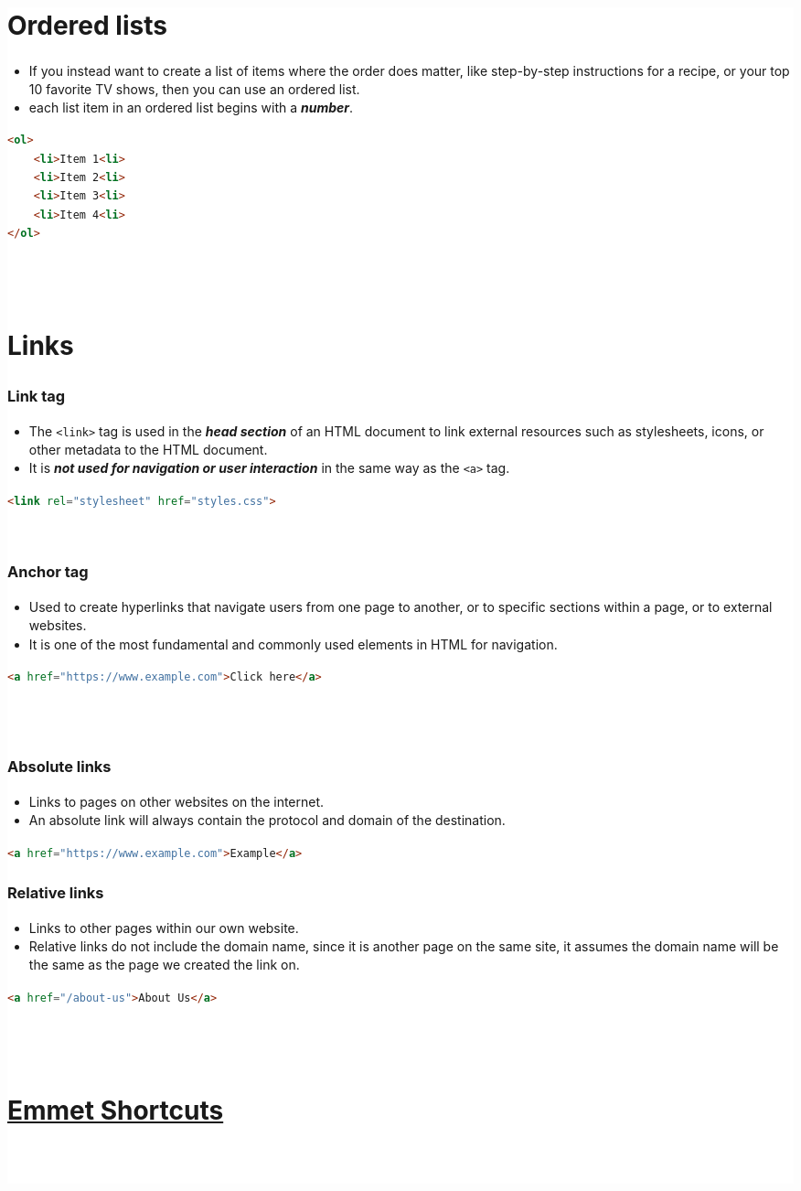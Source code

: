 # Ordered lists
* If you instead want to create a list of items where the order does matter, like step-by-step instructions for a recipe, or your top 10 favorite TV shows, then you can use an ordered list.
* each list item in an ordered list begins with a ***number***.
```html
<ol>
    <li>Item 1<li>
    <li>Item 2<li>
    <li>Item 3<li>
    <li>Item 4<li>
</ol>
```
<br><br>

# Links
### Link tag
* The `<link>` tag is used in the ***head section*** of an HTML document to link external resources such as stylesheets, icons, or other metadata to the HTML document.
* It is ***not used for navigation or user interaction*** in the same way as the `<a>` tag.
```html
<link rel="stylesheet" href="styles.css">
```
<br>

### Anchor tag
* Used to create hyperlinks that navigate users from one page to another, or to specific sections within a page, or to external websites.
* It is one of the most fundamental and commonly used elements in HTML for navigation.
```html
<a href="https://www.example.com">Click here</a>
```
<br><br>

### Absolute links
* Links to pages on other websites on the internet.
* An absolute link will always contain the protocol and domain of the destination.
```html
<a href="https://www.example.com">Example</a>
```
### Relative links
* Links to other pages within our own website.
* Relative links do not include the domain name, since it is another page on the same site, it assumes the domain name will be the same as the page we created the link on.
```html
<a href="/about-us">About Us</a>
```
<br><br>

# [Emmet Shortcuts](https://docs.emmet.io/cheat-sheet/)
<br><br>
